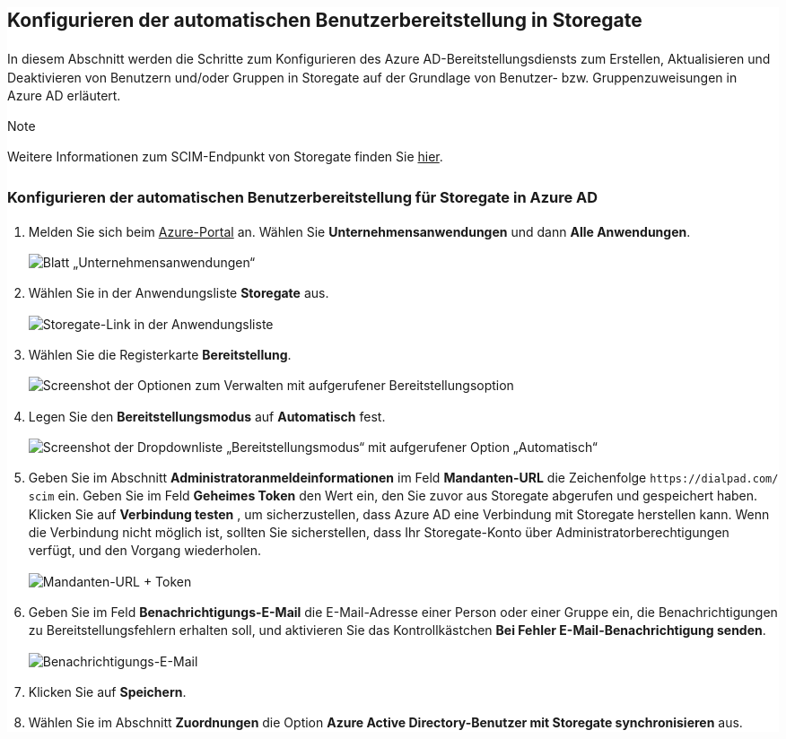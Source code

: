 ## <a name="configure-automatic-user-provisioning-to-storegate"></a>Konfigurieren der automatischen Benutzerbereitstellung in Storegate 

In diesem Abschnitt werden die Schritte zum Konfigurieren des Azure AD-Bereitstellungsdiensts zum Erstellen, Aktualisieren und Deaktivieren von Benutzern und/oder Gruppen in Storegate auf der Grundlage von Benutzer- bzw. Gruppenzuweisungen in Azure AD erläutert.

> [!NOTE]
> Weitere Informationen zum SCIM-Endpunkt von Storegate finden Sie [hier](https://en-support.storegate.com/article/step-by-step-instruction-how-to-enable-azure-provisioning-to-your-storegate-team-account/).

### <a name="to-configure-automatic-user-provisioning-for-storegate-in-azure-ad"></a>Konfigurieren der automatischen Benutzerbereitstellung für Storegate in Azure AD

1. Melden Sie sich beim [Azure-Portal](https://portal.azure.com) an. Wählen Sie **Unternehmensanwendungen** und dann **Alle Anwendungen**.

    ![Blatt „Unternehmensanwendungen“](common/enterprise-applications.png)

2. Wählen Sie in der Anwendungsliste **Storegate** aus.

    ![Storegate-Link in der Anwendungsliste](common/all-applications.png)

3. Wählen Sie die Registerkarte **Bereitstellung**.

    ![Screenshot der Optionen zum Verwalten mit aufgerufener Bereitstellungsoption](common/provisioning.png)

4. Legen Sie den **Bereitstellungsmodus** auf **Automatisch** fest.

    ![Screenshot der Dropdownliste „Bereitstellungsmodus“ mit aufgerufener Option „Automatisch“](common/provisioning-automatic.png)

5. Geben Sie im Abschnitt **Administratoranmeldeinformationen** im Feld **Mandanten-URL** die Zeichenfolge `https://dialpad.com/scim` ein. Geben Sie im Feld **Geheimes Token** den Wert ein, den Sie zuvor aus Storegate abgerufen und gespeichert haben. Klicken Sie auf **Verbindung testen** , um sicherzustellen, dass Azure AD eine Verbindung mit Storegate herstellen kann. Wenn die Verbindung nicht möglich ist, sollten Sie sicherstellen, dass Ihr Storegate-Konto über Administratorberechtigungen verfügt, und den Vorgang wiederholen.

    ![Mandanten-URL + Token](common/provisioning-testconnection-tenanturltoken.png)

6. Geben Sie im Feld **Benachrichtigungs-E-Mail** die E-Mail-Adresse einer Person oder einer Gruppe ein, die Benachrichtigungen zu Bereitstellungsfehlern erhalten soll, und aktivieren Sie das Kontrollkästchen **Bei Fehler E-Mail-Benachrichtigung senden**.

    ![Benachrichtigungs-E-Mail](common/provisioning-notification-email.png)

7. Klicken Sie auf **Speichern**.

8. Wählen Sie im Abschnitt **Zuordnungen** die Option **Azure Active Directory-Benutzer mit Storegate synchronisieren** aus.
